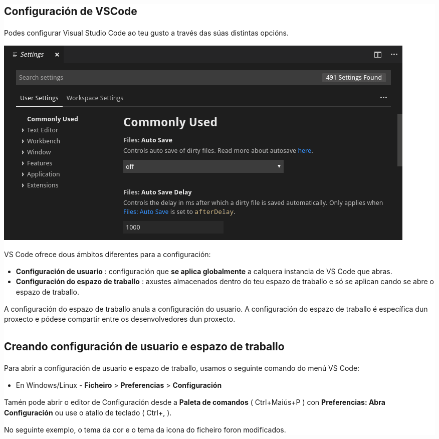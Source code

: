## Configuración de VSCode
Podes configurar Visual Studio Code ao teu gusto a través das súas distintas opcións.

![Configuración do código VS](assets/hero.png)



VS Code ofrece dous ámbitos diferentes para a configuración:

- **Configuración de usuario** : configuración que **se aplica globalmente** a calquera instancia de VS Code que abras.
- **Configuración do espazo de traballo** : axustes almacenados dentro do teu espazo de traballo e só se aplican cando se abre o espazo de traballo.

A configuración do espazo de traballo anula a configuración do usuario. A configuración do espazo de traballo é específica dun proxecto e pódese compartir entre os desenvolvedores dun proxecto.

## Creando configuración de usuario e espazo de traballo

Para abrir a configuración de usuario e espazo de traballo, usamos o seguinte comando do menú VS Code:

- En Windows/Linux - **Ficheiro** > **Preferencias** > **Configuración**

Tamén pode abrir o editor de Configuración desde a **Paleta de comandos** ( Ctrl+Maiús+P ) con **Preferencias: Abra Configuración** ou use o atallo de teclado ( Ctrl+, ).

No seguinte exemplo, o tema da cor e o tema da icona do ficheiro foron modificados.
